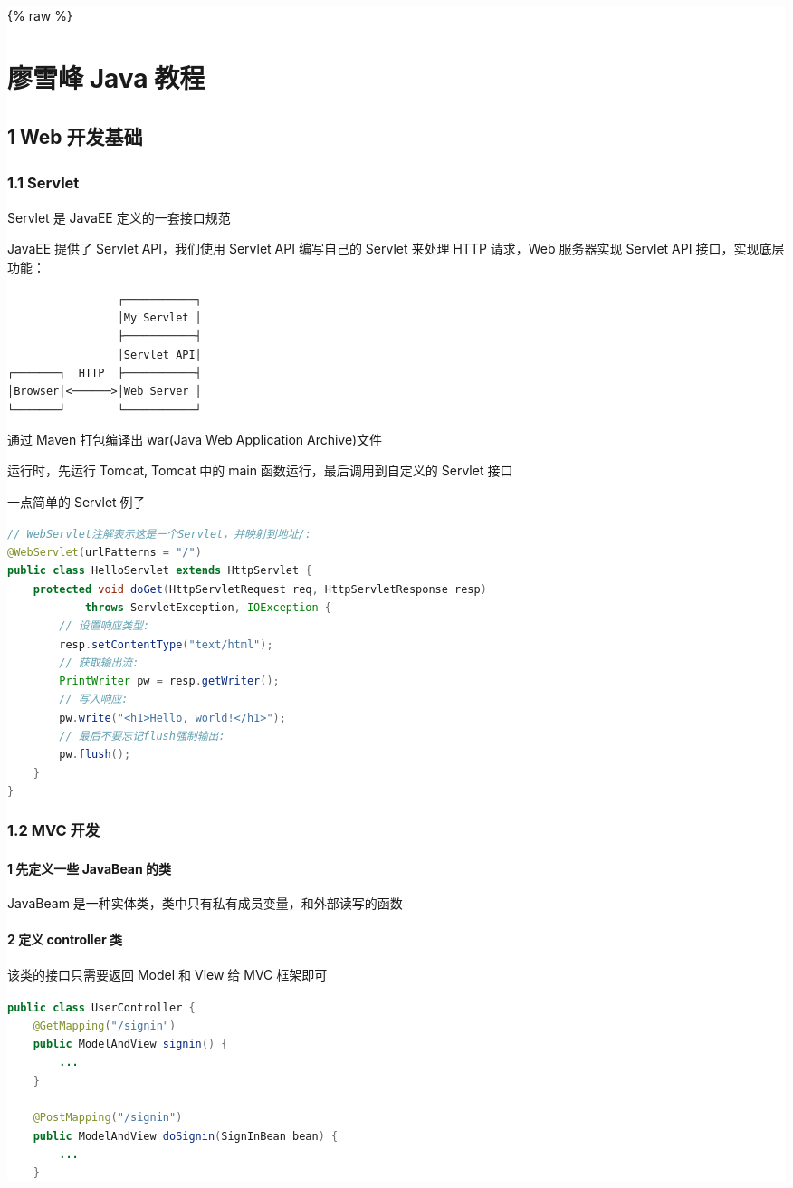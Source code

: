 {% raw %}

# 廖雪峰 Java 教程

## 1 Web 开发基础

### 1.1 Servlet

Servlet 是 JavaEE 定义的一套接口规范

JavaEE 提供了 Servlet API，我们使用 Servlet API 编写自己的 Servlet 来处理 HTTP 请求，Web 服务器实现 Servlet API 接口，实现底层功能：

```scheme
                 ┌───────────┐
                 │My Servlet │
                 ├───────────┤
                 │Servlet API│
┌───────┐  HTTP  ├───────────┤
│Browser│<──────>│Web Server │
└───────┘        └───────────┘
```

通过 Maven 打包编译出 war(Java Web Application Archive)文件

运行时，先运行 Tomcat, Tomcat 中的 main 函数运行，最后调用到自定义的 Servlet 接口

一点简单的 Servlet 例子

```java
// WebServlet注解表示这是一个Servlet，并映射到地址/:
@WebServlet(urlPatterns = "/")
public class HelloServlet extends HttpServlet {
    protected void doGet(HttpServletRequest req, HttpServletResponse resp)
            throws ServletException, IOException {
        // 设置响应类型:
        resp.setContentType("text/html");
        // 获取输出流:
        PrintWriter pw = resp.getWriter();
        // 写入响应:
        pw.write("<h1>Hello, world!</h1>");
        // 最后不要忘记flush强制输出:
        pw.flush();
    }
}
```

### 1.2 MVC 开发

#### 1 先定义一些 JavaBean 的类

JavaBeam 是一种实体类，类中只有私有成员变量，和外部读写的函数

#### 2 定义 controller 类

该类的接口只需要返回 Model 和 View 给 MVC 框架即可

```java
public class UserController {
    @GetMapping("/signin")
    public ModelAndView signin() {
        ...
    }

    @PostMapping("/signin")
    public ModelAndView doSignin(SignInBean bean) {
        ...
    }
```
